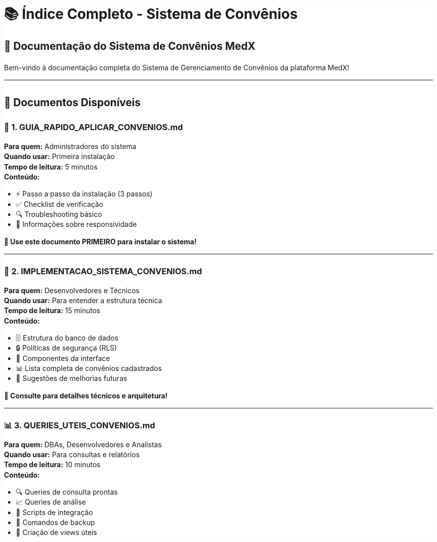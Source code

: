 # 📚 Índice Completo - Sistema de Convênios

## 🎯 Documentação do Sistema de Convênios MedX

Bem-vindo à documentação completa do Sistema de Gerenciamento de Convênios da plataforma MedX!

---

## 📖 Documentos Disponíveis

### 🚀 **1. GUIA_RAPIDO_APLICAR_CONVENIOS.md**
**Para quem:** Administradores do sistema  
**Quando usar:** Primeira instalação  
**Tempo de leitura:** 5 minutos  
**Conteúdo:**
- ⚡ Passo a passo da instalação (3 passos)
- ✅ Checklist de verificação
- 🔍 Troubleshooting básico
- 📱 Informações sobre responsividade

**📌 Use este documento PRIMEIRO para instalar o sistema!**

---

### 📘 **2. IMPLEMENTACAO_SISTEMA_CONVENIOS.md**
**Para quem:** Desenvolvedores e Técnicos  
**Quando usar:** Para entender a estrutura técnica  
**Tempo de leitura:** 15 minutos  
**Conteúdo:**
- 🗄️ Estrutura do banco de dados
- 🔒 Políticas de segurança (RLS)
- 🎨 Componentes da interface
- 📊 Lista completa de convênios cadastrados
- 🔮 Sugestões de melhorias futuras

**📌 Consulte para detalhes técnicos e arquitetura!**

---

### 📊 **3. QUERIES_UTEIS_CONVENIOS.md**
**Para quem:** DBAs, Desenvolvedores e Analistas  
**Quando usar:** Para consultas e relatórios  
**Tempo de leitura:** 10 minutos  
**Conteúdo:**
- 🔍 Queries de consulta prontas
- 📈 Queries de análise
- 🔗 Scripts de integração
- 💾 Comandos de backup
- 🎨 Criação de views úteis
